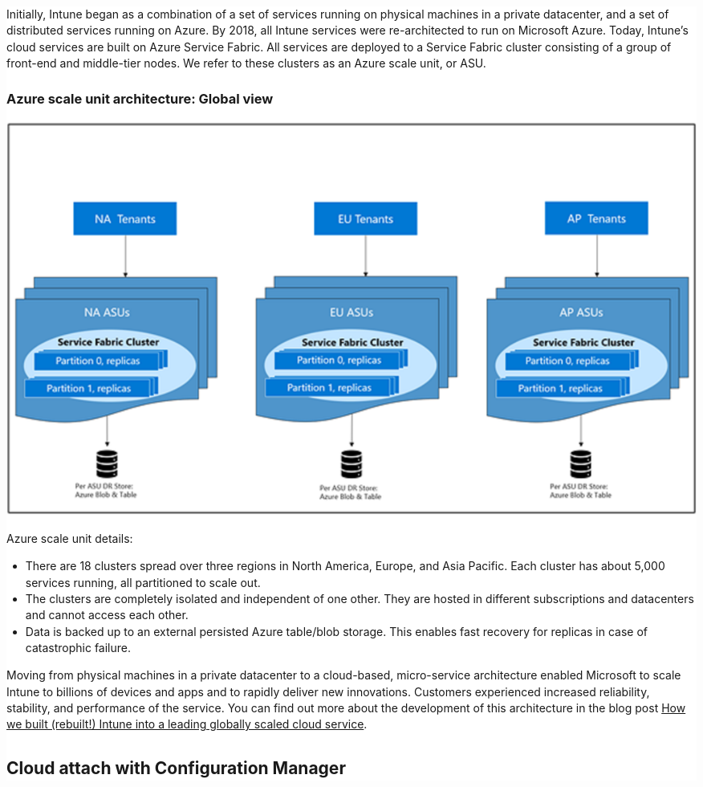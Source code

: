 Initially, Intune began as a combination of a set of services running on physical machines in a private datacenter, and a set of distributed services running on Azure. By 2018, all Intune services were re-architected to run on Microsoft Azure. Today, Intune’s cloud services are built on Azure Service Fabric. All services are deployed to a Service Fabric cluster consisting of a group of front-end and middle-tier nodes. We refer to these clusters as an Azure scale unit, or ASU.

### Azure scale unit architecture: Global view

[ ![Azure scale unit architecture: Global view](./media/endpoint-manager-getting-started/endpoint-manager-getting-started-02.png) ](./media/endpoint-manager-getting-started/endpoint-manager-getting-started-02.png#lightbox)

Azure scale unit details:

- There are 18 clusters spread over three regions in North America, Europe, and Asia Pacific. Each cluster has about 5,000 services running, all partitioned to scale out.
- The clusters are completely isolated and independent of one other. They are hosted in different subscriptions and datacenters and cannot access each other.
- Data is backed up to an external persisted Azure table/blob storage. This enables fast recovery for replicas in case of catastrophic failure.

Moving from physical machines in a private datacenter to a cloud-based, micro-service architecture enabled Microsoft to scale Intune to billions of devices and apps and to rapidly deliver new innovations. Customers experienced increased reliability, stability, and performance of the service. You can find out more about the development of this architecture in the blog post [How we built (rebuilt!) Intune into a leading globally scaled cloud service](https://www.microsoft.com/microsoft-365/blog/2018/06/12/how-we-built-rebuilt-intune-into-a-leading-globally-scaled-cloud-service/).

## Cloud attach with Configuration Manager
